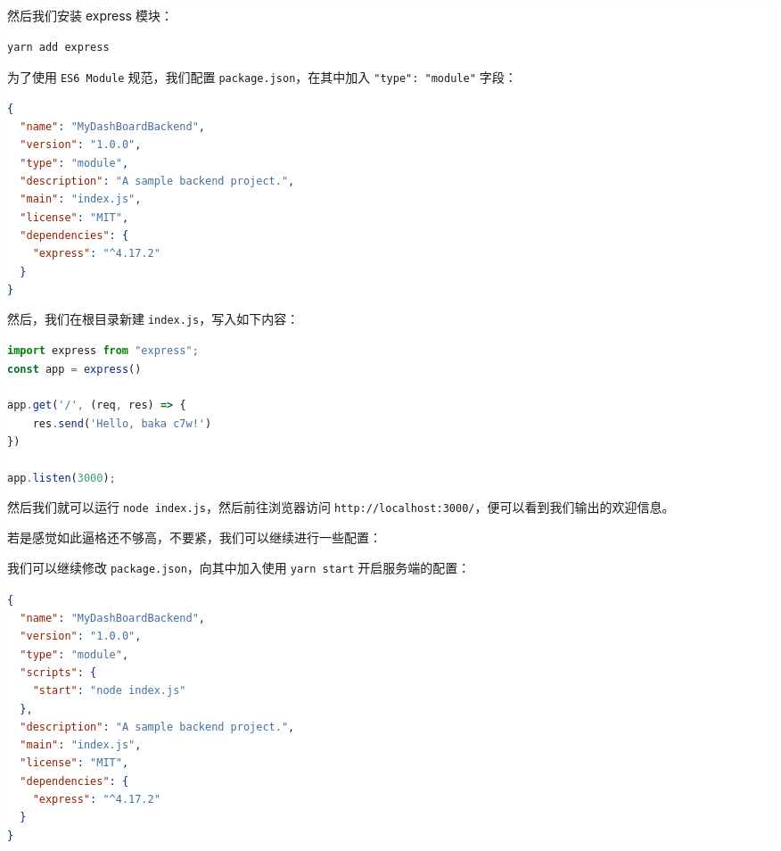 然后我们安装 express 模块：

```bash
yarn add express
```

为了使用 `ES6 Module` 规范，我们配置 `package.json`，在其中加入 `"type": "module"` 字段：

```json
{
  "name": "MyDashBoardBackend",
  "version": "1.0.0",
  "type": "module",
  "description": "A sample backend project.",
  "main": "index.js",
  "license": "MIT",
  "dependencies": {
    "express": "^4.17.2"
  }
}
```

然后，我们在根目录新建 `index.js`，写入如下内容：

```javascript
import express from "express";
const app = express()

app.get('/', (req, res) => {
    res.send('Hello, baka c7w!')
})

app.listen(3000);
```

然后我们就可以运行 `node index.js`，然后前往浏览器访问 `http://localhost:3000/`，便可以看到我们输出的欢迎信息。

若是感觉如此逼格还不够高，不要紧，我们可以继续进行一些配置：

我们可以继续修改 `package.json`，向其中加入使用 `yarn start` 开启服务端的配置：

```json
{
  "name": "MyDashBoardBackend",
  "version": "1.0.0",
  "type": "module",
  "scripts": {
    "start": "node index.js"
  },
  "description": "A sample backend project.",
  "main": "index.js",
  "license": "MIT",
  "dependencies": {
    "express": "^4.17.2"
  }
}
```
